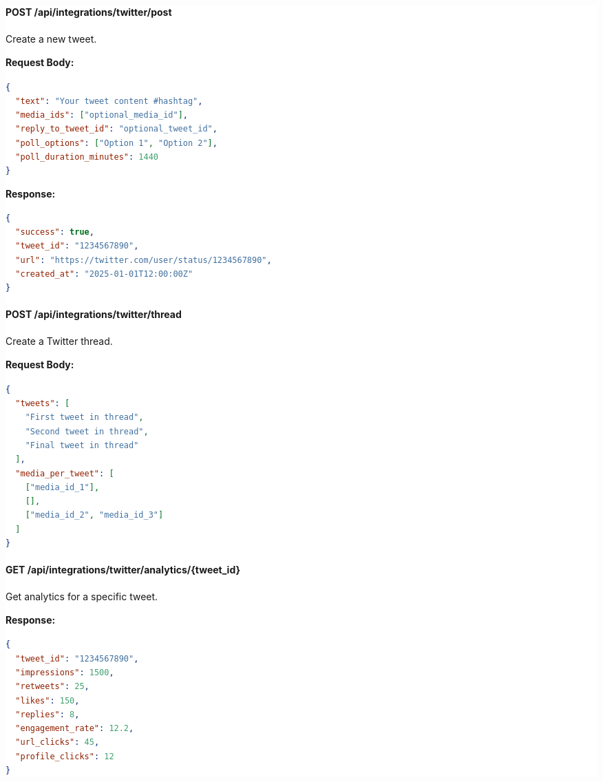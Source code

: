 #### POST /api/integrations/twitter/post
Create a new tweet.

**Request Body:**
```json
{
  "text": "Your tweet content #hashtag",
  "media_ids": ["optional_media_id"],
  "reply_to_tweet_id": "optional_tweet_id",
  "poll_options": ["Option 1", "Option 2"],
  "poll_duration_minutes": 1440
}
```

**Response:**
```json
{
  "success": true,
  "tweet_id": "1234567890",
  "url": "https://twitter.com/user/status/1234567890",
  "created_at": "2025-01-01T12:00:00Z"
}
```

#### POST /api/integrations/twitter/thread
Create a Twitter thread.

**Request Body:**
```json
{
  "tweets": [
    "First tweet in thread",
    "Second tweet in thread",
    "Final tweet in thread"
  ],
  "media_per_tweet": [
    ["media_id_1"],
    [],
    ["media_id_2", "media_id_3"]
  ]
}
```

#### GET /api/integrations/twitter/analytics/{tweet_id}
Get analytics for a specific tweet.

**Response:**
```json
{
  "tweet_id": "1234567890",
  "impressions": 1500,
  "retweets": 25,
  "likes": 150,
  "replies": 8,
  "engagement_rate": 12.2,
  "url_clicks": 45,
  "profile_clicks": 12
}
```
